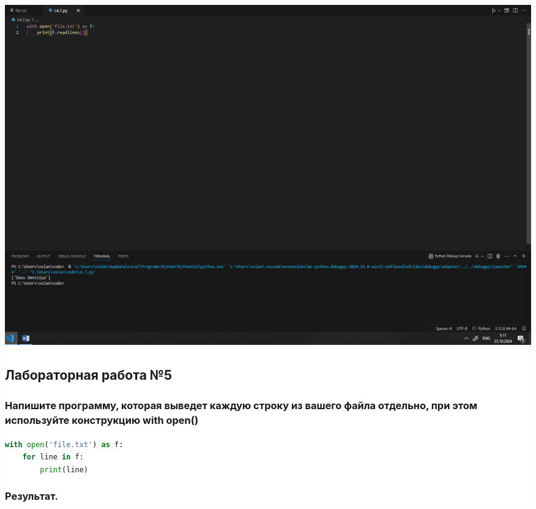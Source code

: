 ![Меню](https://github.com/FeugiantMortis/Software-engineering/blob/Тема_7/pic/L4.7.png)

## Лабораторная работа №5
### Напишите программу, которая выведет каждую строку из вашего файла отдельно, при этом используйте конструкцию with open()

```python
with open('file.txt') as f:
    for line in f:
        print(line)
```

### Результат.